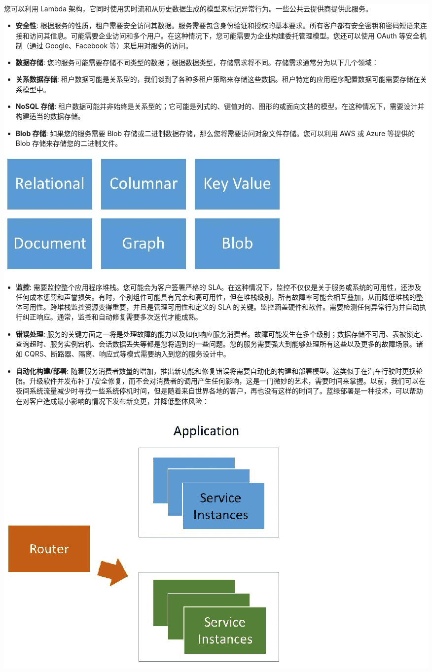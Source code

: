 您可以利用 Lambda 架构，它同时使用实时流和从历史数据生成的模型来标记异常行为。一些公共云提供商提供此服务。

+   **安全性**: 根据服务的性质，租户需要安全访问其数据。服务需要包含身份验证和授权的基本要求。所有客户都有安全密钥和密码短语来连接和访问其信息。可能需要企业访问和多个用户。在这种情况下，您可能需要为企业构建委托管理模型。您还可以使用 OAuth 等安全机制（通过 Google、Facebook 等）来启用对服务的访问。

+   **数据存储**: 您的服务可能需要存储不同类型的数据；根据数据类型，存储需求将不同。存储需求通常分为以下几个领域：

+   **关系数据存储**: 租户数据可能是关系型的，我们谈到了各种多租户策略来存储这些数据。租户特定的应用程序配置数据可能需要存储在关系模型中。

+   **NoSQL 存储**: 租户数据可能并非始终是关系型的；它可能是列式的、键值对的、图形的或面向文档的模型。在这种情况下，需要设计并构建适当的数据存储。

+   **Blob 存储**: 如果您的服务需要 Blob 存储或二进制数据存储，那么您将需要访问对象文件存储。您可以利用 AWS 或 Azure 等提供的 Blob 存储来存储您的二进制文件。

![](img/9f6701a3-550b-4ae4-922d-9815cbeeb589.jpg)

+   **监控**: 需要监控整个应用程序堆栈。您可能会为客户签署严格的 SLA。在这种情况下，监控不仅仅是关于服务或系统的可用性，还涉及任何成本惩罚和声誉损失。有时，个别组件可能具有冗余和高可用性，但在堆栈级别，所有故障率可能会相互叠加，从而降低堆栈的整体可用性。跨堆栈监控资源变得重要，并且是管理可用性和定义的 SLA 的关键。监控涵盖硬件和软件。需要检测任何异常行为并自动执行纠正响应。通常，监控和自动修复需要多次迭代才能成熟。

+   **错误处理**: 服务的关键方面之一将是处理故障的能力以及如何响应服务消费者。故障可能发生在多个级别；数据存储不可用、表被锁定、查询超时、服务实例宕机、会话数据丢失等都是您将遇到的一些问题。您的服务需要强大到能够处理所有这些以及更多的故障场景。诸如 CQRS、断路器、隔离、响应式等模式需要纳入到您的服务设计中。

+   **自动化构建/部署**: 随着服务消费者数量的增加，推出新功能和修复错误将需要自动化的构建和部署模型。这类似于在汽车行驶时更换轮胎。升级软件并发布补丁/安全修复，而不会对消费者的调用产生任何影响，这是一门微妙的艺术，需要时间来掌握。以前，我们可以在夜间系统流量减少时寻找一些系统停机时间，但是随着来自世界各地的客户，再也没有这样的时间了。蓝绿部署是一种技术，可以帮助在对客户造成最小影响的情况下发布新变更，并降低整体风险：

![](img/11b5d90d-def5-4d0b-a9bb-186ed8175b75.jpg)
